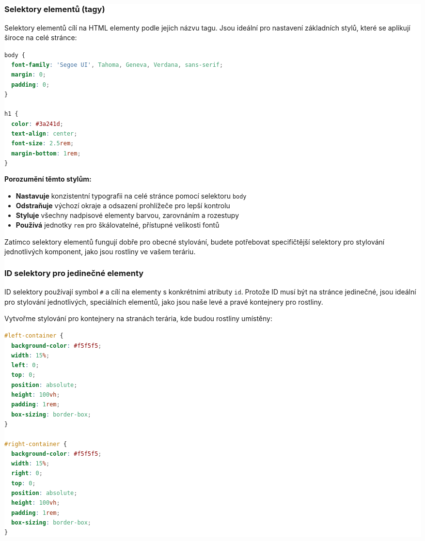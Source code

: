 ### Selektory elementů (tagy)

Selektory elementů cílí na HTML elementy podle jejich názvu tagu. Jsou ideální pro nastavení základních stylů, které se aplikují široce na celé stránce:

```css
body {
  font-family: 'Segoe UI', Tahoma, Geneva, Verdana, sans-serif;
  margin: 0;
  padding: 0;
}

h1 {
  color: #3a241d;
  text-align: center;
  font-size: 2.5rem;
  margin-bottom: 1rem;
}
```

**Porozumění těmto stylům:**
- **Nastavuje** konzistentní typografii na celé stránce pomocí selektoru `body`
- **Odstraňuje** výchozí okraje a odsazení prohlížeče pro lepší kontrolu
- **Styluje** všechny nadpisové elementy barvou, zarovnáním a rozestupy
- **Používá** jednotky `rem` pro škálovatelné, přístupné velikosti fontů

Zatímco selektory elementů fungují dobře pro obecné stylování, budete potřebovat specifičtější selektory pro stylování jednotlivých komponent, jako jsou rostliny ve vašem teráriu.

### ID selektory pro jedinečné elementy

ID selektory používají symbol `#` a cílí na elementy s konkrétními atributy `id`. Protože ID musí být na stránce jedinečné, jsou ideální pro stylování jednotlivých, speciálních elementů, jako jsou naše levé a pravé kontejnery pro rostliny.

Vytvořme stylování pro kontejnery na stranách terária, kde budou rostliny umístěny:

```css
#left-container {
  background-color: #f5f5f5;
  width: 15%;
  left: 0;
  top: 0;
  position: absolute;
  height: 100vh;
  padding: 1rem;
  box-sizing: border-box;
}

#right-container {
  background-color: #f5f5f5;
  width: 15%;
  right: 0;
  top: 0;
  position: absolute;
  height: 100vh;
  padding: 1rem;
  box-sizing: border-box;
}
```
